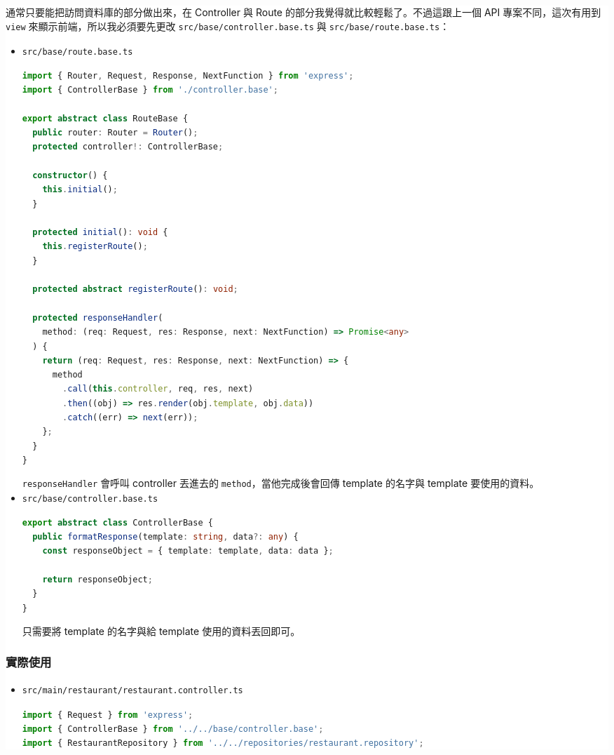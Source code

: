 通常只要能把訪問資料庫的部分做出來，在 Controller 與 Route 的部分我覺得就比較輕鬆了。不過這跟上一個 API 專案不同，這次有用到 `view` 來顯示前端，所以我必須要先更改 `src/base/controller.base.ts` 與 `src/base/route.base.ts`：
- `src/base/route.base.ts`
	```ts
	import { Router, Request, Response, NextFunction } from 'express';
	import { ControllerBase } from './controller.base';
	
	export abstract class RouteBase {
	  public router: Router = Router();
	  protected controller!: ControllerBase;
	
	  constructor() {
	    this.initial();
	  }
	
	  protected initial(): void {
	    this.registerRoute();
	  }
	
	  protected abstract registerRoute(): void;
	
	  protected responseHandler(
	    method: (req: Request, res: Response, next: NextFunction) => Promise<any>
	  ) {
	    return (req: Request, res: Response, next: NextFunction) => {
	      method
	        .call(this.controller, req, res, next)
	        .then((obj) => res.render(obj.template, obj.data))
	        .catch((err) => next(err));
	    };
	  }
	}
	```
	`responseHandler` 會呼叫 controller 丟進去的 `method`，當他完成後會回傳 template 的名字與  template 要使用的資料。
- `src/base/controller.base.ts`
	```ts
	export abstract class ControllerBase {
	  public formatResponse(template: string, data?: any) {
	    const responseObject = { template: template, data: data };
	    
	    return responseObject;
	  }
	}
	```
	只需要將 template 的名字與給 template 使用的資料丟回即可。

### 實際使用

- `src/main/restaurant/restaurant.controller.ts`
	```ts
	import { Request } from 'express';
	import { ControllerBase } from '../../base/controller.base';
	import { RestaurantRepository } from '../../repositories/restaurant.repository';
	